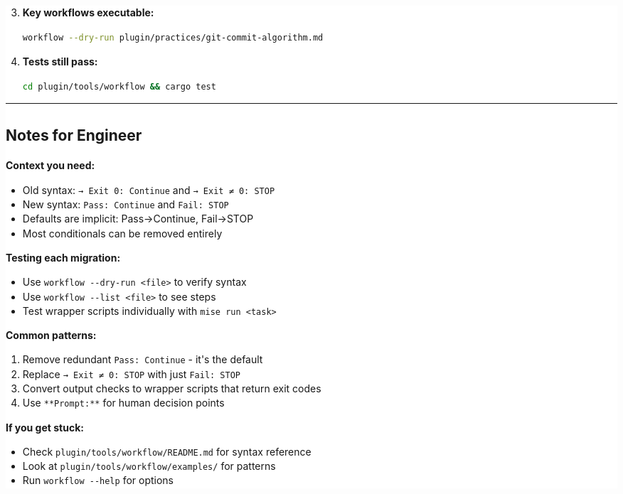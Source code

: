 3. **Key workflows executable:**
   ```bash
   workflow --dry-run plugin/practices/git-commit-algorithm.md
   ```

4. **Tests still pass:**
   ```bash
   cd plugin/tools/workflow && cargo test
   ```

---

## Notes for Engineer

**Context you need:**
- Old syntax: `→ Exit 0: Continue` and `→ Exit ≠ 0: STOP`
- New syntax: `Pass: Continue` and `Fail: STOP`
- Defaults are implicit: Pass→Continue, Fail→STOP
- Most conditionals can be removed entirely

**Testing each migration:**
- Use `workflow --dry-run <file>` to verify syntax
- Use `workflow --list <file>` to see steps
- Test wrapper scripts individually with `mise run <task>`

**Common patterns:**
1. Remove redundant `Pass: Continue` - it's the default
2. Replace `→ Exit ≠ 0: STOP` with just `Fail: STOP`
3. Convert output checks to wrapper scripts that return exit codes
4. Use `**Prompt:**` for human decision points

**If you get stuck:**
- Check `plugin/tools/workflow/README.md` for syntax reference
- Look at `plugin/tools/workflow/examples/` for patterns
- Run `workflow --help` for options
